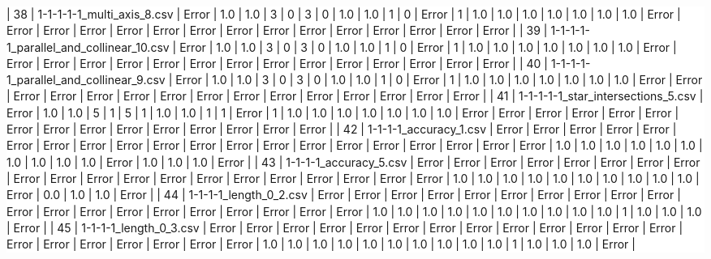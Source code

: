 |  38 | 1-1-1-1-1_multi_axis_8.csv                                              | Error  | 1.0        | 1.0        | 3                     | 0                     | 3                     | 0                     | 1.0                | 1.0                | 1        | 0         | Error     | 1         | 1.0       | 1.0                | 1.0                | 1.0               | 1.0               | 1.0               | 1.0               | Error        | Error         | Error         | Error          | Error         | Error          | Error         | Error          | Error          | Error           | Error      | Error       | Error          | Error           | Error         |
|  39 | 1-1-1-1-1_parallel_and_collinear_10.csv                                 | Error  | 1.0        | 1.0        | 3                     | 0                     | 3                     | 0                     | 1.0                | 1.0                | 1        | 0         | Error     | 1         | 1.0       | 1.0                | 1.0                | 1.0               | 1.0               | 1.0               | 1.0               | Error        | Error         | Error         | Error          | Error         | Error          | Error         | Error          | Error          | Error           | Error      | Error       | Error          | Error           | Error         |
|  40 | 1-1-1-1-1_parallel_and_collinear_9.csv                                  | Error  | 1.0        | 1.0        | 3                     | 0                     | 3                     | 0                     | 1.0                | 1.0                | 1        | 0         | Error     | 1         | 1.0       | 1.0                | 1.0                | 1.0               | 1.0               | 1.0               | 1.0               | Error        | Error         | Error         | Error          | Error         | Error          | Error         | Error          | Error          | Error           | Error      | Error       | Error          | Error           | Error         |
|  41 | 1-1-1-1-1_star_intersections_5.csv                                      | Error  | 1.0        | 1.0        | 5                     | 1                     | 5                     | 1                     | 1.0                | 1.0                | 1        | 1         | Error     | 1         | 1.0       | 1.0                | 1.0                | 1.0               | 1.0               | 1.0               | 1.0               | Error        | Error         | Error         | Error          | Error         | Error          | Error         | Error          | Error          | Error           | Error      | Error       | Error          | Error           | Error         |
|  42 | 1-1-1-1_accuracy_1.csv                                                  | Error  | Error      | Error      | Error                 | Error                 | Error                 | Error                 | Error              | Error              | Error    | Error     | Error     | Error     | Error     | Error              | Error              | Error             | Error             | Error             | Error             | 1.0          | 1.0           | 1.0           | 1.0            | 1.0           | 1.0            | 1.0           | 1.0            | 1.0            | 1.0             | Error      | 1.0         | 1.0            | 1.0             | Error         |
|  43 | 1-1-1-1_accuracy_5.csv                                                  | Error  | Error      | Error      | Error                 | Error                 | Error                 | Error                 | Error              | Error              | Error    | Error     | Error     | Error     | Error     | Error              | Error              | Error             | Error             | Error             | Error             | 1.0          | 1.0           | 1.0           | 1.0            | 1.0           | 1.0            | 1.0           | 1.0            | 1.0            | 1.0             | Error      | 0.0         | 1.0            | 1.0             | Error         |
|  44 | 1-1-1-1_length_0_2.csv                                                  | Error  | Error      | Error      | Error                 | Error                 | Error                 | Error                 | Error              | Error              | Error    | Error     | Error     | Error     | Error     | Error              | Error              | Error             | Error             | Error             | Error             | 1.0          | 1.0           | 1.0           | 1.0            | 1.0           | 1.0            | 1.0           | 1.0            | 1.0            | 1.0             | 1          | 1.0         | 1.0            | 1.0             | Error         |
|  45 | 1-1-1-1_length_0_3.csv                                                  | Error  | Error      | Error      | Error                 | Error                 | Error                 | Error                 | Error              | Error              | Error    | Error     | Error     | Error     | Error     | Error              | Error              | Error             | Error             | Error             | Error             | 1.0          | 1.0           | 1.0           | 1.0            | 1.0           | 1.0            | 1.0           | 1.0            | 1.0            | 1.0             | 1          | 1.0         | 1.0            | 1.0             | Error         |